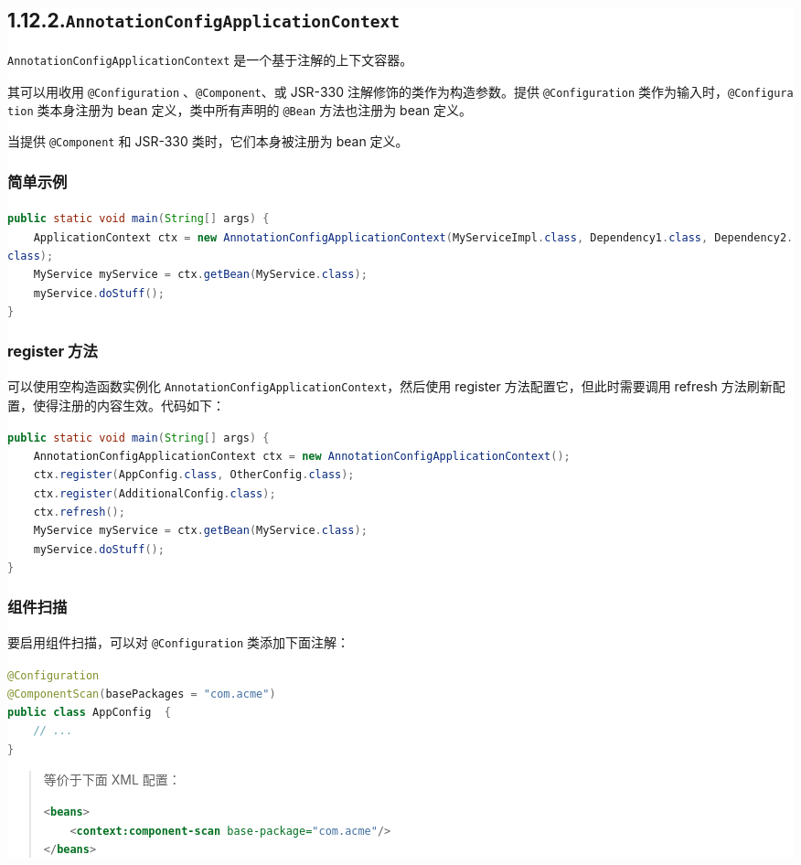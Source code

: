 ## 1.12.2.`AnnotationConfigApplicationContext`

`AnnotationConfigApplicationContext` 是一个基于注解的上下文容器。

其可以用收用 `@Configuration`  、`@Component`、或 JSR-330 注解修饰的类作为构造参数。提供 `@Configuration` 类作为输入时，`@Configuration` 类本身注册为 bean 定义，类中所有声明的 `@Bean` 方法也注册为 bean 定义。

当提供 `@Component` 和 JSR-330 类时，它们本身被注册为 bean 定义。

### 简单示例

```java
public static void main(String[] args) {
    ApplicationContext ctx = new AnnotationConfigApplicationContext(MyServiceImpl.class, Dependency1.class, Dependency2.class);
    MyService myService = ctx.getBean(MyService.class);
    myService.doStuff();
}
```

### register 方法

可以使用空构造函数实例化 `AnnotationConfigApplicationContext`，然后使用 register 方法配置它，但此时需要调用 refresh 方法刷新配置，使得注册的内容生效。代码如下：

```java
public static void main(String[] args) {
    AnnotationConfigApplicationContext ctx = new AnnotationConfigApplicationContext();
    ctx.register(AppConfig.class, OtherConfig.class);
    ctx.register(AdditionalConfig.class);
    ctx.refresh();
    MyService myService = ctx.getBean(MyService.class);
    myService.doStuff();
}
```

### 组件扫描

要启用组件扫描，可以对 `@Configuration` 类添加下面注解：

```java
@Configuration
@ComponentScan(basePackages = "com.acme") 
public class AppConfig  {
    // ...
}
```

> 等价于下面 XML 配置：
>
> ```xml
> <beans>
>     <context:component-scan base-package="com.acme"/>
> </beans>
> ```
